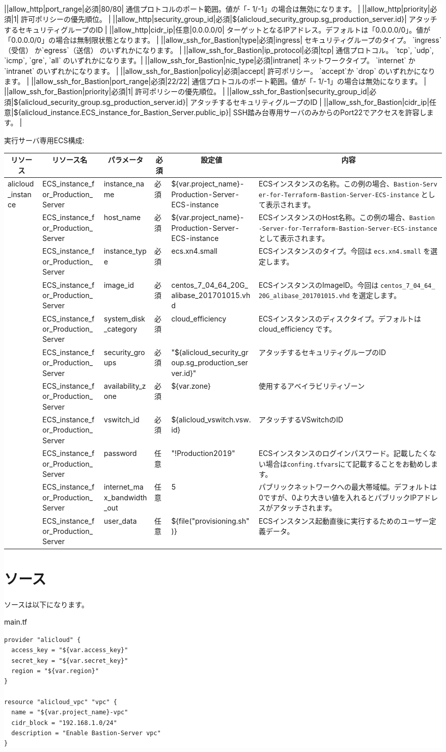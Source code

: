 ||allow_http|port_range|必須|80/80| 通信プロトコルのポート範囲。値が「- 1/-1」の場合は無効になります。 |
||allow_http|priority|必須|1| 許可ポリシーの優先順位。 |
||allow_http|security_group_id|必須|${alicloud_security_group.sg_production_server.id}| アタッチするセキュリティグループのID |
||allow_http|cidr_ip|任意|0.0.0.0/0| ターゲットとなるIPアドレス。デフォルトは「0.0.0.0/0」。値が「0.0.0.0/0」の場合は無制限状態となります。 |
||allow_ssh_for_Bastion|type|必須|ingress| セキュリティグループのタイプ。 `ingress`（受信） か`egress`（送信） のいずれかになります。 |
||allow_ssh_for_Bastion|ip_protocol|必須|tcp| 通信プロトコル。 `tcp`, `udp`, `icmp`, `gre`, `all` のいずれかになります。|
||allow_ssh_for_Bastion|nic_type|必須|intranet| ネットワークタイプ。 `internet` か `intranet` のいずれかになります。 |
||allow_ssh_for_Bastion|policy|必須|accept| 許可ポリシー。 `accept`か `drop` のいずれかになります。 |
||allow_ssh_for_Bastion|port_range|必須|22/22| 通信プロトコルのポート範囲。値が「- 1/-1」の場合は無効になります。 |
||allow_ssh_for_Bastion|priority|必須|1| 許可ポリシーの優先順位。 |
||allow_ssh_for_Bastion|security_group_id|必須|${alicloud_security_group.sg_production_server.id}| アタッチするセキュリティグループのID |
||allow_ssh_for_Bastion|cidr_ip|任意|${alicloud_instance.ECS_instance_for_Bastion_Server.public_ip}| SSH踏み台専用サーバのみからのPort22でアクセスを許容します。 |


実行サーバ専用ECS構成:


|リソース|リソース名|パラメータ|必須|設定値|内容|
|---|---|---|---|---|---|
|alicloud_instance|ECS_instance_for_Production_Server|instance_name|必須|${var.project_name}-Production-Server-ECS-instance| ECSインスタンスの名称。この例の場合、`Bastion-Server-for-Terraform-Bastion-Server-ECS-instance` として表示されます。 |
||ECS_instance_for_Production_Server|host_name|必須|${var.project_name}-Production-Server-ECS-instance| ECSインスタンスのHost名称。この例の場合、`Bastion-Server-for-Terraform-Bastion-Server-ECS-instance` として表示されます。 |
||ECS_instance_for_Production_Server|instance_type|必須|ecs.xn4.small| ECSインスタンスのタイプ。今回は `ecs.xn4.small` を選定します。 |
||ECS_instance_for_Production_Server|image_id|必須|centos_7_04_64_20G_alibase_201701015.vhd| ECSインスタンスのImageID。今回は `centos_7_04_64_20G_alibase_201701015.vhd` を選定します。 |
||ECS_instance_for_Production_Server|system_disk_category|必須|cloud_efficiency| ECSインスタンスのディスクタイプ。デフォルトは cloud_efficiency です。 |
||ECS_instance_for_Production_Server|security_groups|必須|"${alicloud_security_group.sg_production_server.id}"|アタッチするセキュリティグループのID |
||ECS_instance_for_Production_Server|availability_zone|必須|${var.zone}| 使用するアベイラビリティゾーン |
||ECS_instance_for_Production_Server|vswitch_id|必須|${alicloud_vswitch.vsw.id}| アタッチするVSwitchのID |
||ECS_instance_for_Production_Server|password|任意|"!Production2019"| ECSインスタンスのログインパスワード。記載したくない場合は`confing.tfvars`にて記載することをお勧めします。 |
||ECS_instance_for_Production_Server|internet_max_bandwidth_out|任意|5| パブリックネットワークへの最大帯域幅。デフォルトは0ですが、0より大きい値を入れるとパブリックIPアドレスがアタッチされます。 |
||ECS_instance_for_Production_Server|user_data|任意|${file("provisioning.sh")}| ECSインスタンス起動直後に実行するためのユーザー定義データ。 |


# ソース

ソースは以下になります。

main.tf
```
provider "alicloud" {
  access_key = "${var.access_key}"
  secret_key = "${var.secret_key}"
  region = "${var.region}"
}

resource "alicloud_vpc" "vpc" {
  name = "${var.project_name}-vpc"
  cidr_block = "192.168.1.0/24"
  description = "Enable Bastion-Server vpc"
}

```